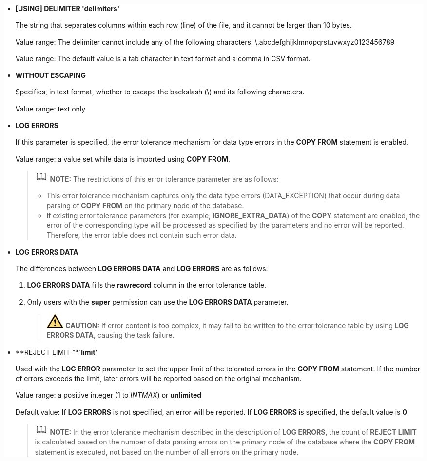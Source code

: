-   **\[USING\] DELIMITER 'delimiters'**

    The string that separates columns within each row \(line\) of the file, and it cannot be larger than 10 bytes.

    Value range: The delimiter cannot include any of the following characters: \\.abcdefghijklmnopqrstuvwxyz0123456789

    Value range: The default value is a tab character in text format and a comma in CSV format.

-   **WITHOUT ESCAPING**

    Specifies, in text format, whether to escape the backslash \(\\\) and its following characters.

    Value range: text only

-   **LOG ERRORS**

    If this parameter is specified, the error tolerance mechanism for data type errors in the  **COPY FROM**  statement is enabled.

    Value range: a value set while data is imported using  **COPY FROM**.

    >![](public_sys-resources/icon-note.gif) **NOTE:** 
    >The restrictions of this error tolerance parameter are as follows:
    >-   This error tolerance mechanism captures only the data type errors \(DATA\_EXCEPTION\) that occur during data parsing of  **COPY FROM**  on the primary node of the database.
    >-   If existing error tolerance parameters \(for example,  **IGNORE\_EXTRA\_DATA**\) of the  **COPY**  statement are enabled, the error of the corresponding type will be processed as specified by the parameters and no error will be reported. Therefore, the error table does not contain such error data.

-   **LOG ERRORS DATA**

    The differences between  **LOG ERRORS DATA**  and  **LOG ERRORS**  are as follows:

    1.  **LOG ERRORS DATA**  fills the  **rawrecord**  column in the error tolerance table.
    2.  Only users with the  **super**  permission can use the  **LOG ERRORS DATA**  parameter.

        >![](public_sys-resources/icon-caution.gif) **CAUTION:** 
        >If error content is too complex, it may fail to be written to the error tolerance table by using  **LOG ERRORS DATA**, causing the task failure.


-   **REJECT LIMIT  **'**limit'**

    Used with the  **LOG ERROR**  parameter to set the upper limit of the tolerated errors in the  **COPY FROM**  statement. If the number of errors exceeds the limit, later errors will be reported based on the original mechanism.

    Value range: a positive integer \(1 to  *INTMAX*\) or  **unlimited**

    Default value: If  **LOG ERRORS**  is not specified, an error will be reported. If  **LOG ERRORS**  is specified, the default value is  **0**.

    >![](public_sys-resources/icon-note.gif) **NOTE:** 
    >In the error tolerance mechanism described in the description of  **LOG ERRORS**, the count of  **REJECT LIMIT**  is calculated based on the number of data parsing errors on the primary node of the database where the  **COPY FROM**  statement is executed, not based on the number of all errors on the primary node.

